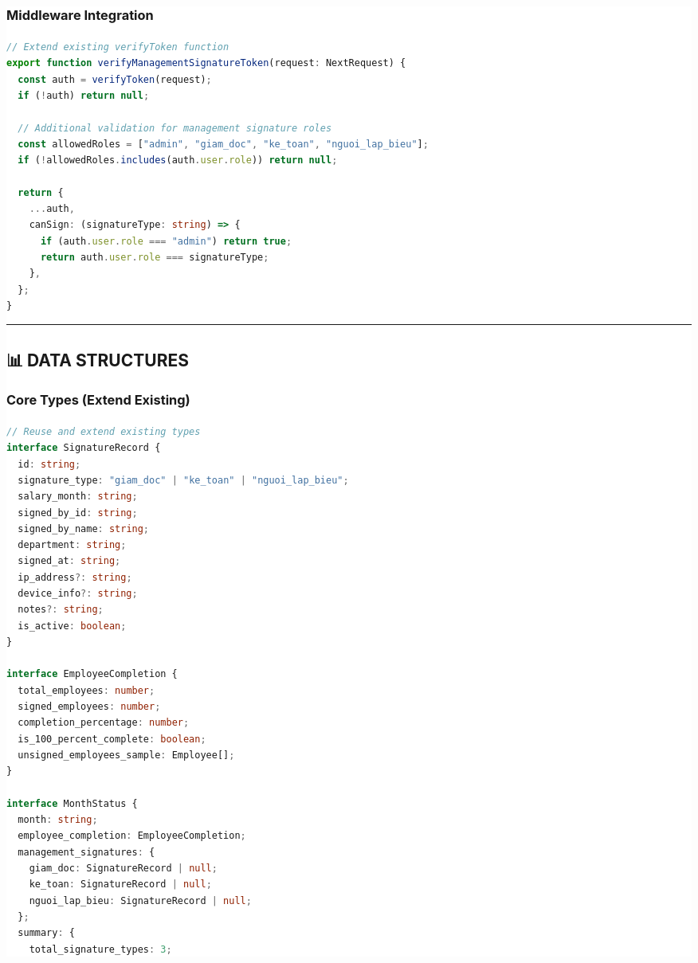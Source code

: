 ```typescript
```

### **Middleware Integration**

```typescript
// Extend existing verifyToken function
export function verifyManagementSignatureToken(request: NextRequest) {
  const auth = verifyToken(request);
  if (!auth) return null;

  // Additional validation for management signature roles
  const allowedRoles = ["admin", "giam_doc", "ke_toan", "nguoi_lap_bieu"];
  if (!allowedRoles.includes(auth.user.role)) return null;

  return {
    ...auth,
    canSign: (signatureType: string) => {
      if (auth.user.role === "admin") return true;
      return auth.user.role === signatureType;
    },
  };
}
```

---

## 📊 **DATA STRUCTURES**

### **Core Types (Extend Existing)**

```typescript
// Reuse and extend existing types
interface SignatureRecord {
  id: string;
  signature_type: "giam_doc" | "ke_toan" | "nguoi_lap_bieu";
  salary_month: string;
  signed_by_id: string;
  signed_by_name: string;
  department: string;
  signed_at: string;
  ip_address?: string;
  device_info?: string;
  notes?: string;
  is_active: boolean;
}

interface EmployeeCompletion {
  total_employees: number;
  signed_employees: number;
  completion_percentage: number;
  is_100_percent_complete: boolean;
  unsigned_employees_sample: Employee[];
}

interface MonthStatus {
  month: string;
  employee_completion: EmployeeCompletion;
  management_signatures: {
    giam_doc: SignatureRecord | null;
    ke_toan: SignatureRecord | null;
    nguoi_lap_bieu: SignatureRecord | null;
  };
  summary: {
    total_signature_types: 3;
```